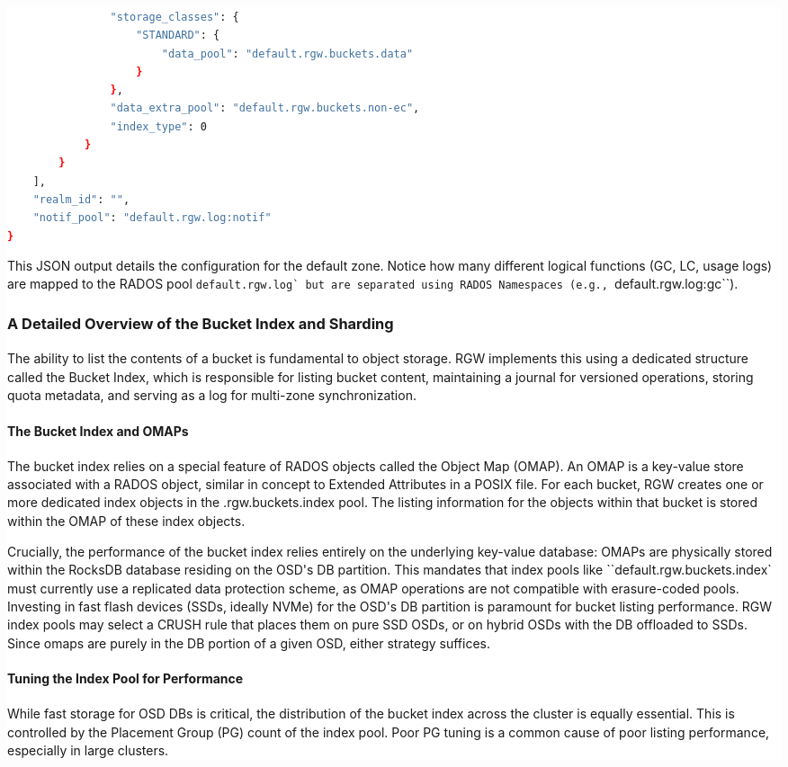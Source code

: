 ```bash
                "storage_classes": {
                    "STANDARD": {
                        "data_pool": "default.rgw.buckets.data"
                    }
                },
                "data_extra_pool": "default.rgw.buckets.non-ec",
                "index_type": 0
            }
        }
    ],
    "realm_id": "",
    "notif_pool": "default.rgw.log:notif"
}
```

This JSON output details the configuration for the default zone.
Notice how many different logical functions (GC, LC, usage logs)
are mapped to the RADOS pool ``default.rgw.log` but are separated
using RADOS Namespaces (e.g., ``default.rgw.log:gc``).

### A Detailed Overview of the Bucket Index and Sharding

The ability to list the contents of a bucket is fundamental to object storage.
RGW implements this using a dedicated structure called the Bucket Index,
which is responsible for listing bucket content, maintaining a journal
for versioned operations, storing quota metadata, and serving as a log
for multi-zone synchronization.

#### The Bucket Index and OMAPs

The bucket index relies on a special feature of RADOS objects called the Object
Map (OMAP). An OMAP is a key-value store associated with a RADOS object, similar
in concept to Extended Attributes in a POSIX file. For each bucket, RGW creates
one or more dedicated index objects in the .rgw.buckets.index pool. The listing
information for the objects within that bucket is stored within the OMAP of these index objects.

Crucially, the performance of the bucket index relies entirely on the underlying
key-value database: OMAPs are physically stored within the RocksDB database residing
on the OSD's DB partition. This mandates that index pools like ``default.rgw.buckets.index`
must currently use a replicated data protection scheme, as OMAP operations are not
compatible with erasure-coded pools. Investing in fast flash devices (SSDs, ideally NVMe)
for the OSD's DB partition is paramount for bucket listing performance.  RGW index
pools may select a CRUSH rule that places them on pure SSD OSDs, or on hybrid OSDs
with the DB offloaded to SSDs.  Since omaps are purely in the DB portion of a given OSD,
either strategy suffices.

#### Tuning the Index Pool for Performance

While fast storage for OSD DBs is critical, the distribution of the bucket index across
the cluster is equally essential. This is controlled by the Placement Group (PG) count
of the index pool. Poor PG tuning is a common cause of poor listing performance, especially
in large clusters.
